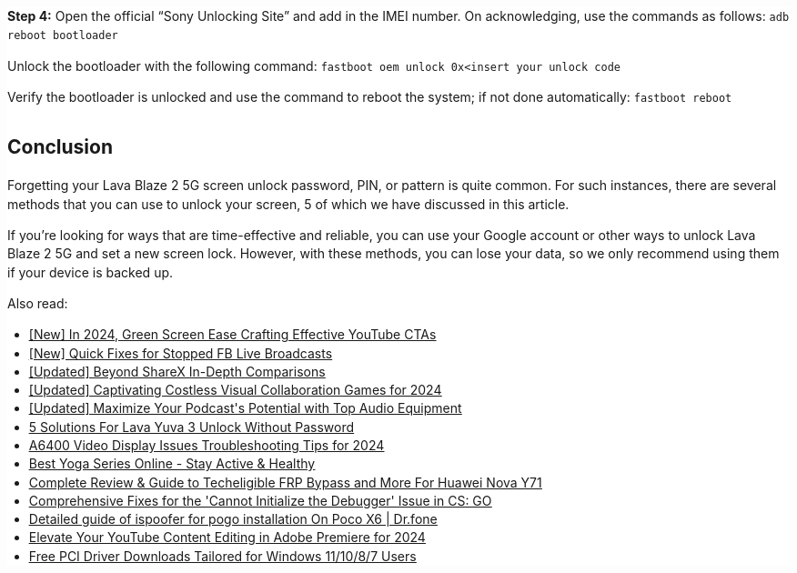 **Step 4:** Open the official “Sony Unlocking Site” and add in the IMEI number. On acknowledging, use the commands as follows: `adb reboot bootloader`

Unlock the bootloader with the following command: `fastboot oem unlock 0x<insert your unlock code`

Verify the bootloader is unlocked and use the command to reboot the system; if not done automatically: `fastboot reboot`

## Conclusion

Forgetting your Lava Blaze 2 5G  screen unlock password, PIN, or pattern is quite common. For such instances, there are several methods that you can use to unlock your screen, 5 of which we have discussed in this article.

If you’re looking for ways that are time-effective and reliable, you can use your Google account or other ways to unlock Lava Blaze 2 5G  and set a new screen lock. However, with these methods, you can lose your data, so we only recommend using them if your device is backed up.


<ins class="adsbygoogle"
     style="display:block"
     data-ad-format="autorelaxed"
     data-ad-client="ca-pub-7571918770474297"
     data-ad-slot="1223367746"></ins>
<ins class="adsbygoogle"
     style="display:block"
     data-ad-client="ca-pub-7571918770474297"
     data-ad-slot="8358498916"
     data-ad-format="auto"
     data-full-width-responsive="true"></ins>


<span class="atpl-alsoreadstyle">Also read:</span>
<div><ul>
<li><a href="https://eaxpv-info.techidaily.com/new-in-2024-green-screen-ease-crafting-effective-youtube-ctas/"><u>[New] In 2024, Green Screen Ease  Crafting Effective YouTube CTAs</u></a></li>
<li><a href="https://facebook-video-files.techidaily.com/new-quick-fixes-for-stopped-fb-live-broadcasts/"><u>[New] Quick Fixes for Stopped FB Live Broadcasts</u></a></li>
<li><a href="https://video-screen-grab.techidaily.com/updated-beyond-sharex-in-depth-comparisons/"><u>[Updated] Beyond ShareX  In-Depth Comparisons</u></a></li>
<li><a href="https://desktop-recording.techidaily.com/updated-captivating-costless-visual-collaboration-games-for-2024/"><u>[Updated] Captivating Costless Visual Collaboration Games for 2024</u></a></li>
<li><a href="https://extra-skills.techidaily.com/updated-maximize-your-podcasts-potential-with-top-audio-equipment/"><u>[Updated] Maximize Your Podcast's Potential with Top Audio Equipment</u></a></li>
<li><a href="https://android-unlock.techidaily.com/5-solutions-for-lava-yuva-3-unlock-without-password-by-drfone-android/"><u>5 Solutions For Lava Yuva 3 Unlock Without Password</u></a></li>
<li><a href="https://extra-resources.techidaily.com/a6400-video-display-issues-troubleshooting-tips-for-2024/"><u>A6400 Video Display Issues  Troubleshooting Tips for 2024</u></a></li>
<li><a href="https://youtube-zero.techidaily.com/yoga-series-online-stay-active-and-healthy/"><u>Best Yoga Series Online - Stay Active & Healthy</u></a></li>
<li><a href="https://android-unlock.techidaily.com/complete-review-and-guide-to-techeligible-frp-bypass-and-more-for-huawei-nova-y71-by-drfone-android/"><u>Complete Review & Guide to Techeligible FRP Bypass and More For Huawei Nova Y71</u></a></li>
<li><a href="https://win-blog.techidaily.com/comprehensive-fixes-for-the-cannot-initialize-the-debugger-issue-in-cs-go/"><u>Comprehensive Fixes for the 'Cannot Initialize the Debugger' Issue in CS: GO</u></a></li>
<li><a href="https://pokemon-go-android.techidaily.com/detailed-guide-of-ispoofer-for-pogo-installation-on-poco-x6-drfone-by-drfone-virtual-android/"><u>Detailed guide of ispoofer for pogo installation On Poco X6 | Dr.fone</u></a></li>
<li><a href="https://youtube-videos.techidaily.com/elevate-your-youtube-content-editing-in-adobe-premiere-for-2024/"><u>Elevate Your YouTube Content  Editing in Adobe Premiere for 2024</u></a></li>
<li><a href="https://hardware-help.techidaily.com/free-pci-driver-downloads-tailored-for-windows-111087-users/"><u>Free PCI Driver Downloads Tailored for Windows 11/10/8/7 Users</u></a></li>